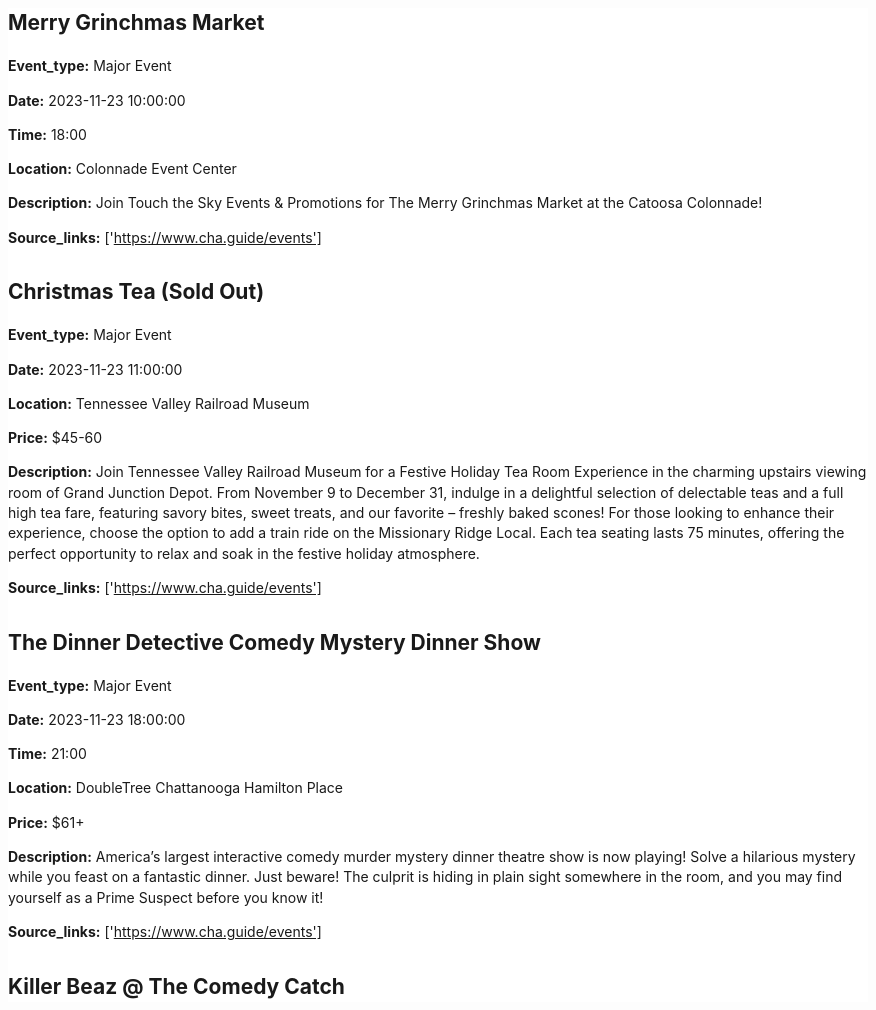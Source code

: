 ## Merry Grinchmas Market

**Event_type:** Major Event

**Date:** 2023-11-23 10:00:00

**Time:** 18:00

**Location:** Colonnade Event Center

**Description:** Join Touch the Sky Events & Promotions for The Merry Grinchmas Market at the Catoosa Colonnade!

**Source_links:** ['https://www.cha.guide/events']



## Christmas Tea (Sold Out)

**Event_type:** Major Event

**Date:** 2023-11-23 11:00:00

**Location:** Tennessee Valley Railroad Museum

**Price:** $45-60

**Description:** Join Tennessee Valley Railroad Museum for a Festive Holiday Tea Room Experience in the charming upstairs viewing room of Grand Junction Depot. From November 9 to December 31, indulge in a delightful selection of delectable teas and a full high tea fare, featuring savory bites, sweet treats, and our favorite – freshly baked scones! For those looking to enhance their experience, choose the option to add a train ride on the Missionary Ridge Local. Each tea seating lasts 75 minutes, offering the perfect opportunity to relax and soak in the festive holiday atmosphere.

**Source_links:** ['https://www.cha.guide/events']



## The Dinner Detective Comedy Mystery Dinner Show

**Event_type:** Major Event

**Date:** 2023-11-23 18:00:00

**Time:** 21:00

**Location:** DoubleTree Chattanooga Hamilton Place

**Price:** $61+

**Description:** America’s largest interactive comedy murder mystery dinner theatre show is now playing! Solve a hilarious mystery while you feast on a fantastic dinner. Just beware! The culprit is hiding in plain sight somewhere in the room, and you may find yourself as a Prime Suspect before you know it!

**Source_links:** ['https://www.cha.guide/events']



## Killer Beaz @ The Comedy Catch
